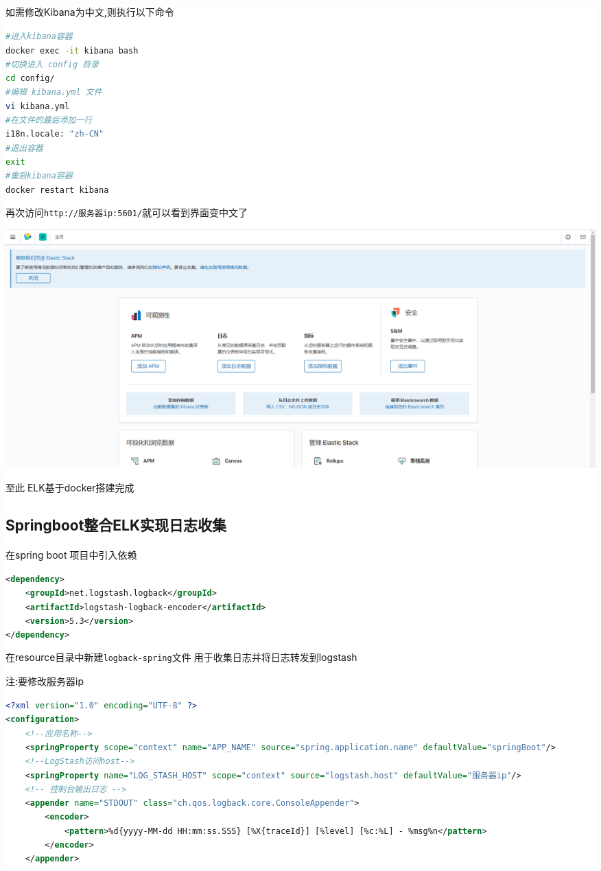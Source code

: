 如需修改Kibana为中文,则执行以下命令
```bash
#进入kibana容器
docker exec -it kibana bash
#切换进入 config 目录
cd config/
#编辑 kibana.yml 文件
vi kibana.yml
#在文件的最后添加一行
i18n.locale: "zh-CN"
#退出容器
exit
#重启kibana容器
docker restart kibana
```
再次访问`http://服务器ip:5601/`就可以看到界面变中文了

![](./assets/20200703150153771_whIqL25XSE.png)

至此 ELK基于docker搭建完成
## Springboot整合ELK实现日志收集
在spring boot 项目中引入依赖
```xml
<dependency>
    <groupId>net.logstash.logback</groupId>
    <artifactId>logstash-logback-encoder</artifactId>
    <version>5.3</version>
</dependency>
```
在resource目录中新建`logback-spring`文件 用于收集日志并将日志转发到logstash

注:要修改服务器ip
```xml
<?xml version="1.0" encoding="UTF-8" ?>
<configuration>
    <!--应用名称-->
    <springProperty scope="context" name="APP_NAME" source="spring.application.name" defaultValue="springBoot"/>
    <!--LogStash访问host-->
    <springProperty name="LOG_STASH_HOST" scope="context" source="logstash.host" defaultValue="服务器ip"/>
    <!-- 控制台输出日志 -->
    <appender name="STDOUT" class="ch.qos.logback.core.ConsoleAppender">
        <encoder>
            <pattern>%d{yyyy-MM-dd HH:mm:ss.SSS} [%X{traceId}] [%level] [%c:%L] - %msg%n</pattern>
        </encoder>
    </appender>
```